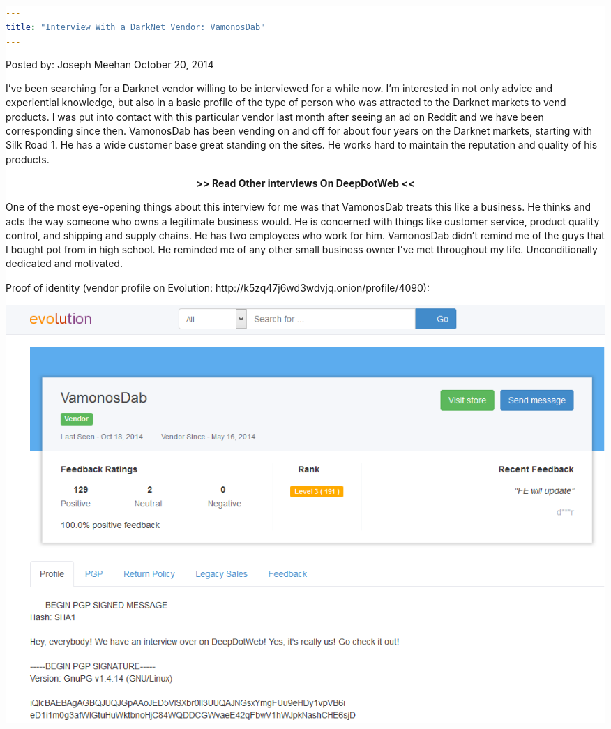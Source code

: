 ```yaml
---
title: "Interview With a DarkNet Vendor: VamonosDab"
---
```


Posted by: Joseph Meehan
<span>October 20, 2014</span>

<p>I&#8217;ve been searching for a Darknet vendor willing to be interviewed for a while now. I&#8217;m interested in not only advice and experiential knowledge, but also in a basic profile of the type of person who was attracted to the Darknet markets to vend products. I was put into contact with this particular vendor last month after seeing an ad on Reddit and we have been corresponding since then. VamonosDab has been vending on and off for about four years on the Darknet markets, starting with Silk Road 1. He has a wide customer base great standing on the sites. He works hard to maintain the reputation and quality of his products.</p>
<p style="text-align: center;"><a href="tag/interview/" target="_blank"><strong>&gt;&gt; Read Other interviews On DeepDotWeb &lt;&lt;</strong></a></p>
<p>One of the most eye-opening things about this interview for me was that VamonosDab treats this like a business. He thinks and acts the way someone who owns a legitimate business would. He is concerned with things like customer service, product quality control, and shipping and supply chains. He has two employees who work for him. VamonosDab didn&#8217;t remind me of the guys that I bought pot from in high school. He reminded me of any other small business owner I&#8217;ve met throughout my life. Unconditionally dedicated and motivated.</p>
<p>Proof of identity (vendor profile on Evolution: http://k5zq47j6wd3wdvjq.onion/<wbr />profile/4090):</p>
<img src="/imgs/2014/10/venno-proof.png" />
